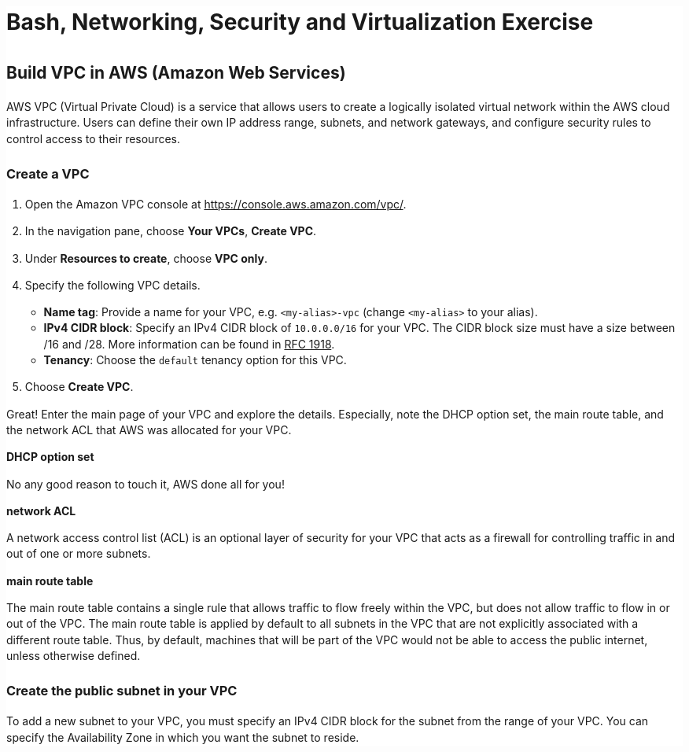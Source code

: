 # Bash, Networking, Security and Virtualization Exercise

## Build VPC in AWS (Amazon Web Services)

AWS VPC (Virtual Private Cloud) is a service that allows users to create a logically isolated virtual network within the AWS cloud infrastructure. 
Users can define their own IP address range, subnets, and network gateways, and configure security rules to control access to their resources.

### Create a VPC

1. Open the Amazon VPC console at [https://console\.aws\.amazon\.com/vpc/](https://console.aws.amazon.com/vpc).

2. In the navigation pane, choose **Your VPCs**, **Create VPC**\.

3. Under **Resources to create**, choose **VPC only**\.

4. Specify the following VPC details\.
    + **Name tag**: Provide a name for your VPC, e.g. `<my-alias>-vpc` (change `<my-alias>` to your alias). 
    + **IPv4 CIDR block**: Specify an IPv4 CIDR block of `10.0.0.0/16` for your VPC\. The CIDR block size must have a size between /16 and /28\. More information can be found in [RFC 1918](http://www.faqs.org/rfcs/rfc1918.html).
    + **Tenancy**: Choose the `default` tenancy option for this VPC\.

5. Choose **Create VPC**\.

Great! Enter the main page of your VPC and explore the details. Especially, note the DHCP option set, the main route table, and the network ACL that AWS was allocated for your VPC. 

**DHCP option set**

No any good reason to touch it, AWS done all for you!

**network ACL**

A network access control list (ACL) is an optional layer of security for your VPC that acts as a firewall for controlling traffic in and out of one or more subnets.

**main route table**

The main route table contains a single rule that allows traffic to flow freely within the VPC, but does not allow traffic to flow in or out of the VPC.
The main route table is applied by default to all subnets in the VPC that are not explicitly associated with a different route table.
Thus, by default, machines that will be part of the VPC would not be able to access the public internet, unless otherwise defined. 

### Create the public subnet in your VPC

To add a new subnet to your VPC, you must specify an IPv4 CIDR block for the subnet from the range of your VPC\.
You can specify the Availability Zone in which you want the subnet to reside\.
